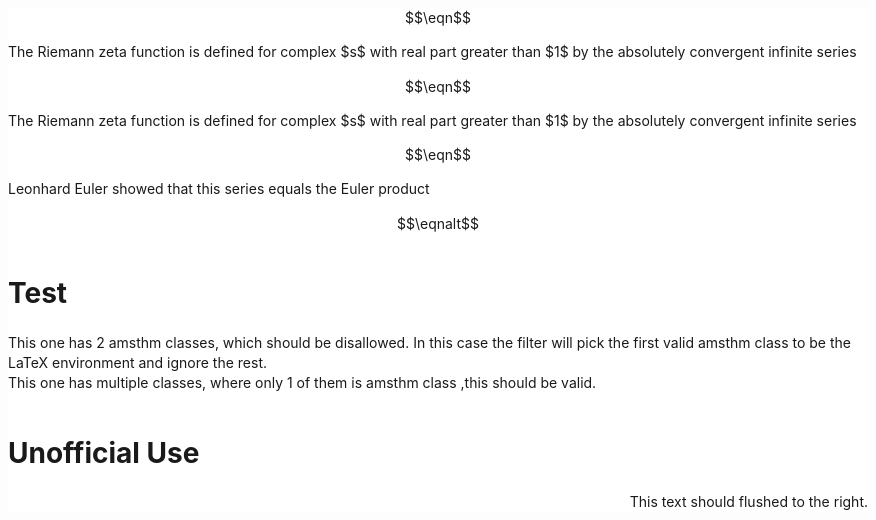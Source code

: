 $$\eqn$$
</div>

<div class="Note">
The Riemann zeta function is defined for complex $s$ with real part greater than $1$ by the absolutely convergent infinite series

$$\eqn$$
</div>

<div class="Case">
The Riemann zeta function is defined for complex $s$ with real part greater than $1$ by the absolutely convergent infinite series

$$\eqn$$
</div>

<div class="proof">
Leonhard Euler showed that this series equals the Euler product

$$\eqnalt$$
</div>

# Test

<div class="proof Theorem">
This one has 2 amsthm classes, which should be disallowed. In this case the filter will pick the first valid amsthm class to be the LaTeX environment and ignore the rest.
</div>

<div class="Theorem boxed">
This one has multiple classes, where only 1 of them is amsthm class ,this should be valid.
</div>

# Unofficial Use

<div align="right" class="flushright">
This text should flushed to the right.
</div>